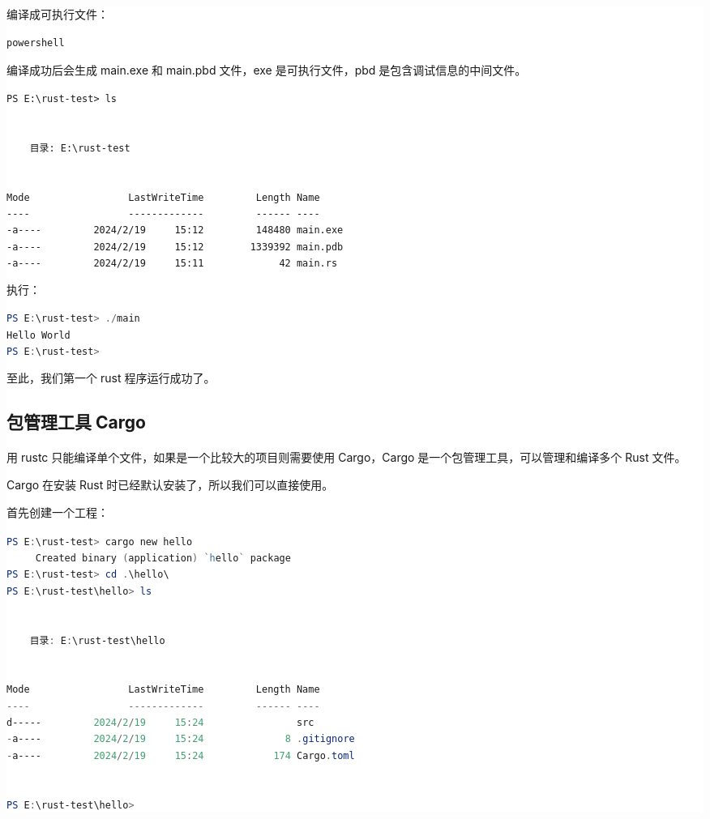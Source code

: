 编译成可执行文件：
```powershell
powershell
```

编译成功后会生成 main.exe 和 main.pbd 文件，exe 是可执行文件，pbd 是包含调试信息的中间文件。
``` txt
PS E:\rust-test> ls


    目录: E:\rust-test


Mode                 LastWriteTime         Length Name
----                 -------------         ------ ----
-a----         2024/2/19     15:12         148480 main.exe
-a----         2024/2/19     15:12        1339392 main.pdb
-a----         2024/2/19     15:11             42 main.rs
```

执行：
```powershell
PS E:\rust-test> ./main
Hello World
PS E:\rust-test>
```

至此，我们第一个 rust 程序运行成功了。

## 包管理工具 Cargo
用 rustc 只能编译单个文件，如果是一个比较大的项目则需要使用 Cargo，Cargo 是一个包管理工具，可以管理和编译多个 Rust 文件。

Cargo 在安装 Rust 时已经默认安装了，所以我们可以直接使用。

首先创建一个工程：
```powershell
PS E:\rust-test> cargo new hello
     Created binary (application) `hello` package
PS E:\rust-test> cd .\hello\
PS E:\rust-test\hello> ls


    目录: E:\rust-test\hello


Mode                 LastWriteTime         Length Name
----                 -------------         ------ ----
d-----         2024/2/19     15:24                src
-a----         2024/2/19     15:24              8 .gitignore
-a----         2024/2/19     15:24            174 Cargo.toml


PS E:\rust-test\hello>
```
